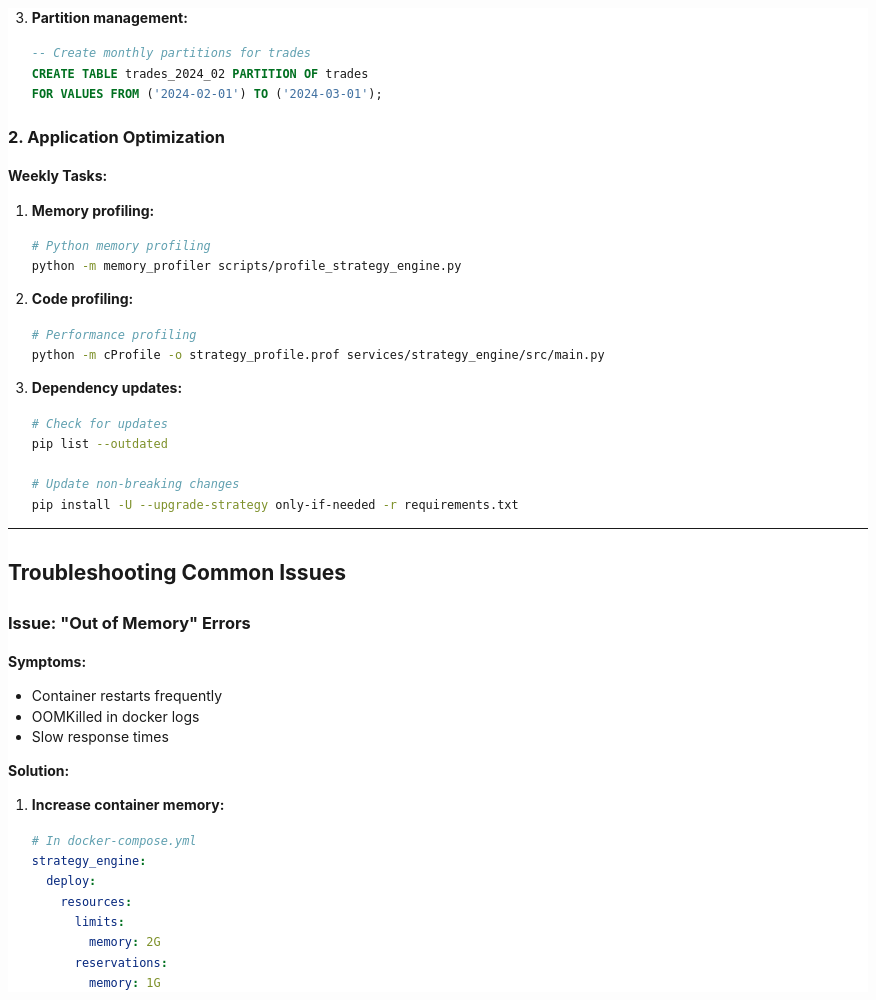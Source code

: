 3. **Partition management:**
   ```sql
   -- Create monthly partitions for trades
   CREATE TABLE trades_2024_02 PARTITION OF trades
   FOR VALUES FROM ('2024-02-01') TO ('2024-03-01');
   ```

### 2. Application Optimization

**Weekly Tasks:**

1. **Memory profiling:**
   ```bash
   # Python memory profiling
   python -m memory_profiler scripts/profile_strategy_engine.py
   ```

2. **Code profiling:**
   ```bash
   # Performance profiling
   python -m cProfile -o strategy_profile.prof services/strategy_engine/src/main.py
   ```

3. **Dependency updates:**
   ```bash
   # Check for updates
   pip list --outdated
   
   # Update non-breaking changes
   pip install -U --upgrade-strategy only-if-needed -r requirements.txt
   ```

---

## Troubleshooting Common Issues

### Issue: "Out of Memory" Errors

**Symptoms:**
- Container restarts frequently
- OOMKilled in docker logs
- Slow response times

**Solution:**
1. **Increase container memory:**
   ```yaml
   # In docker-compose.yml
   strategy_engine:
     deploy:
       resources:
         limits:
           memory: 2G
         reservations:
           memory: 1G
   ```

